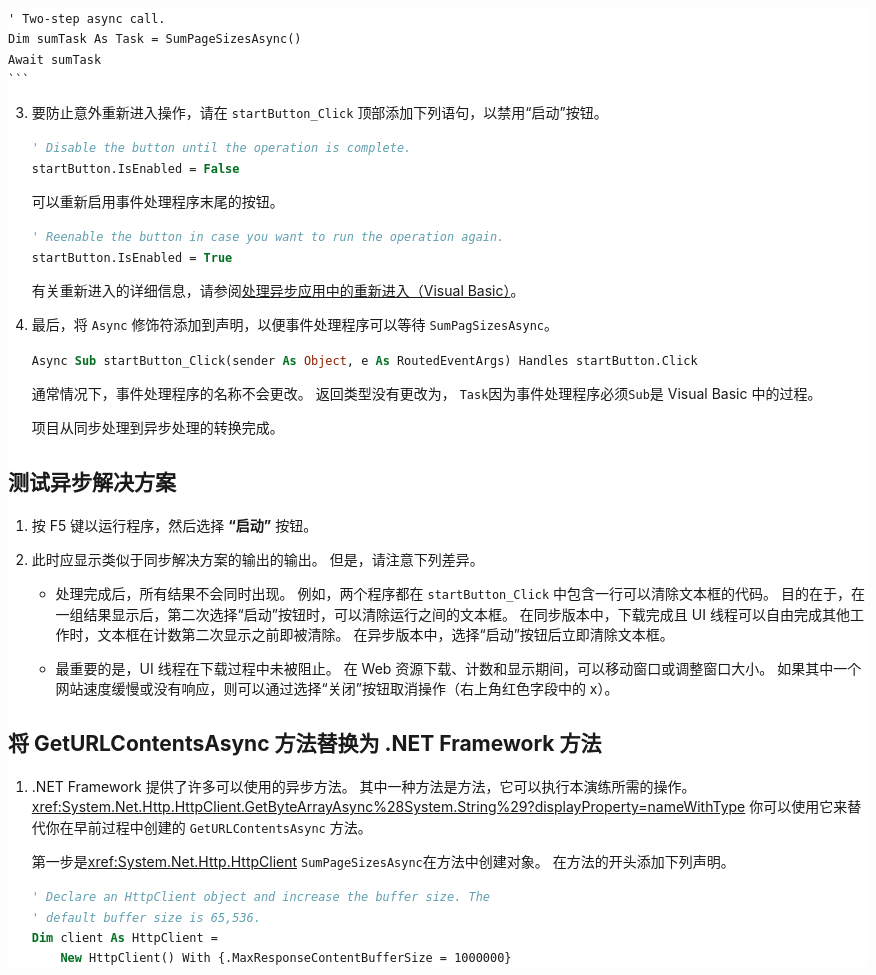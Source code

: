     ' Two-step async call.
    Dim sumTask As Task = SumPageSizesAsync()
    Await sumTask
    ```

3. 要防止意外重新进入操作，请在 `startButton_Click` 顶部添加下列语句，以禁用“启动”按钮。

    ```vb
    ' Disable the button until the operation is complete.
    startButton.IsEnabled = False
    ```

    可以重新启用事件处理程序末尾的按钮。

    ```vb
    ' Reenable the button in case you want to run the operation again.
    startButton.IsEnabled = True
    ```

    有关重新进入的详细信息，请参阅[处理异步应用中的重新进入（Visual Basic）](../../../../visual-basic/programming-guide/concepts/async/handling-reentrancy-in-async-apps.md)。

4. 最后，将 `Async` 修饰符添加到声明，以便事件处理程序可以等待 `SumPagSizesAsync`。

    ```vb
    Async Sub startButton_Click(sender As Object, e As RoutedEventArgs) Handles startButton.Click
    ```

    通常情况下，事件处理程序的名称不会更改。 返回类型没有更改为， `Task`因为事件处理程序必须`Sub`是 Visual Basic 中的过程。

    项目从同步处理到异步处理的转换完成。

## <a name="test-the-asynchronous-solution"></a>测试异步解决方案

1. 按 F5 键以运行程序，然后选择 **“启动”** 按钮。

2. 此时应显示类似于同步解决方案的输出的输出。 但是，请注意下列差异。

    - 处理完成后，所有结果不会同时出现。 例如，两个程序都在 `startButton_Click` 中包含一行可以清除文本框的代码。 目的在于，在一组结果显示后，第二次选择“启动”按钮时，可以清除运行之间的文本框。 在同步版本中，下载完成且 UI 线程可以自由完成其他工作时，文本框在计数第二次显示之前即被清除。 在异步版本中，选择“启动”按钮后立即清除文本框。

    - 最重要的是，UI 线程在下载过程中未被阻止。 在 Web 资源下载、计数和显示期间，可以移动窗口或调整窗口大小。 如果其中一个网站速度缓慢或没有响应，则可以通过选择“关闭”按钮取消操作（右上角红色字段中的 x）。

## <a name="replace-the-geturlcontentsasync-method-with-a-net-framework-method"></a>将 GetURLContentsAsync 方法替换为 .NET Framework 方法

1. .NET Framework 提供了许多可以使用的异步方法。 其中一种方法是方法，它可以执行本演练所需的操作。 <xref:System.Net.Http.HttpClient.GetByteArrayAsync%28System.String%29?displayProperty=nameWithType> 你可以使用它来替代你在早前过程中创建的 `GetURLContentsAsync` 方法。

    第一步是<xref:System.Net.Http.HttpClient> `SumPageSizesAsync`在方法中创建对象。 在方法的开头添加下列声明。

    ```vb
    ' Declare an HttpClient object and increase the buffer size. The
    ' default buffer size is 65,536.
    Dim client As HttpClient =
        New HttpClient() With {.MaxResponseContentBufferSize = 1000000}
    ```
